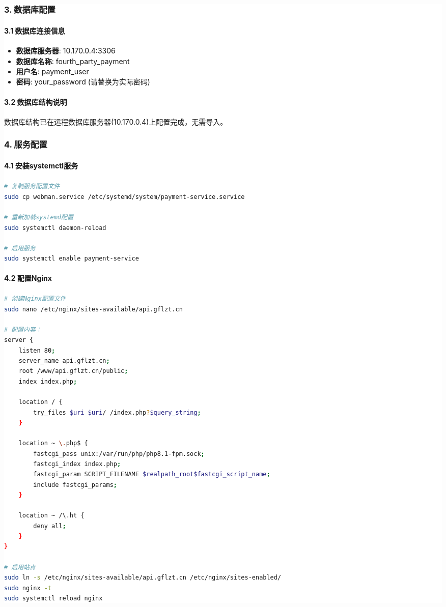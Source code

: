 ### 3. 数据库配置

#### 3.1 数据库连接信息
- **数据库服务器**: 10.170.0.4:3306
- **数据库名称**: fourth_party_payment
- **用户名**: payment_user
- **密码**: your_password (请替换为实际密码)

#### 3.2 数据库结构说明
数据库结构已在远程数据库服务器(10.170.0.4)上配置完成，无需导入。

### 4. 服务配置

#### 4.1 安装systemctl服务
```bash
# 复制服务配置文件
sudo cp webman.service /etc/systemd/system/payment-service.service

# 重新加载systemd配置
sudo systemctl daemon-reload

# 启用服务
sudo systemctl enable payment-service
```

#### 4.2 配置Nginx
```bash
# 创建Nginx配置文件
sudo nano /etc/nginx/sites-available/api.gflzt.cn

# 配置内容：
server {
    listen 80;
    server_name api.gflzt.cn;
    root /www/api.gflzt.cn/public;
    index index.php;

    location / {
        try_files $uri $uri/ /index.php?$query_string;
    }

    location ~ \.php$ {
        fastcgi_pass unix:/var/run/php/php8.1-fpm.sock;
        fastcgi_index index.php;
        fastcgi_param SCRIPT_FILENAME $realpath_root$fastcgi_script_name;
        include fastcgi_params;
    }

    location ~ /\.ht {
        deny all;
    }
}

# 启用站点
sudo ln -s /etc/nginx/sites-available/api.gflzt.cn /etc/nginx/sites-enabled/
sudo nginx -t
sudo systemctl reload nginx
```
